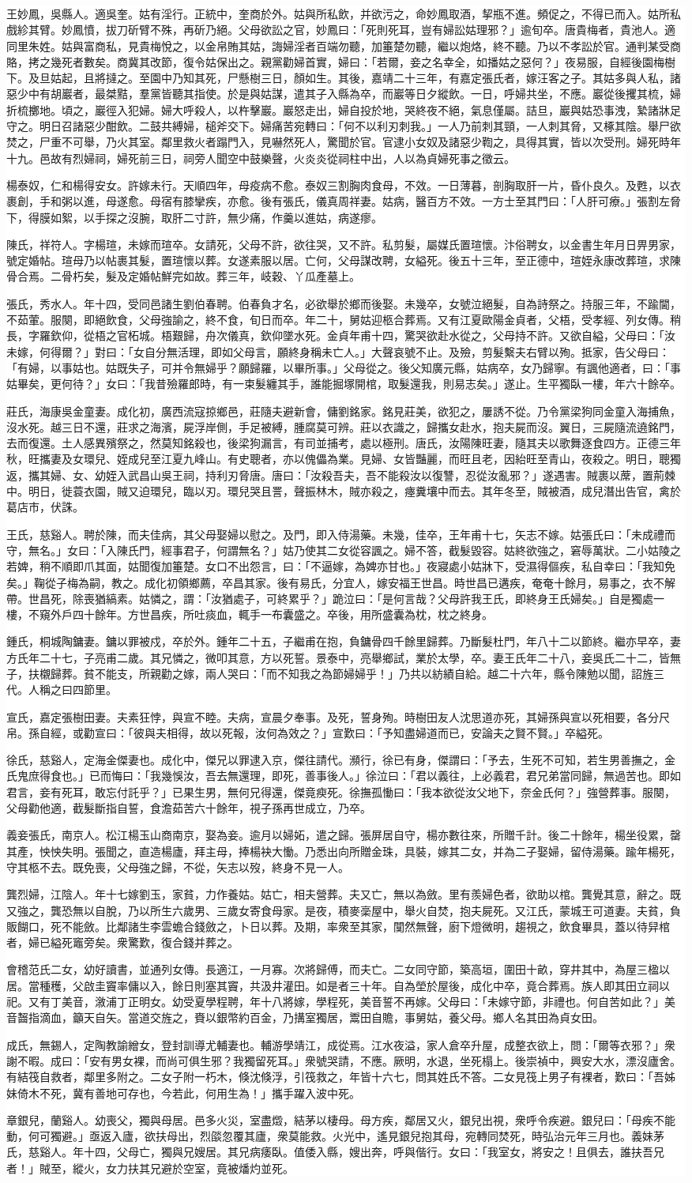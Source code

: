 王妙鳳，吳縣人。適吳奎。姑有淫行。正統中，奎商於外。姑與所私飲，并欲污之，命妙鳳取酒，挈瓶不進。頻促之，不得已而入。姑所私戲紾其臂。妙鳳憤，拔刀斫臂不殊，再斫乃絕。父母欲訟之官，妙鳳曰：「死則死耳，豈有婦訟姑理邪？」逾旬卒。唐貴梅者，貴池人。適同里朱姓。姑與富商私，見貴梅悅之，以金帛賄其姑，誨婦淫者百端勿聽，加箠楚勿聽，繼以炮烙，終不聽。乃以不孝訟於官。通判某受商賂，拷之幾死者數矣。商冀其改節，復令姑保出之。親黨勸婦首實，婦曰：「若爾，妾之名幸全，如播姑之惡何？」夜易服，自經後園梅樹下。及旦姑起，且將撻之。至園中乃知其死，尸懸樹三日，顏如生。其後，嘉靖二十三年，有嘉定張氏者，嫁汪客之子。其姑多與人私，諸惡少中有胡巖者，最桀黠，羣黨皆聽其指使。於是與姑謀，遣其子入縣為卒，而巖等日夕縱飲。一日，呼婦共坐，不應。巖從後攫其梳，婦折梳擲地。頃之，巖徑入犯婦。婦大呼殺人，以杵擊巖。巖怒走出，婦自投於地，哭終夜不絕，氣息僅屬。詰旦，巖與姑恐事洩，縶諸牀足守之。明日召諸惡少酣飲。二鼓共縛婦，槌斧交下。婦痛苦宛轉曰：「何不以利刃刺我。」一人乃前刺其頸，一人刺其脅，又椓其陰。舉尸欲焚之，尸重不可舉，乃火其室。鄰里救火者蹋門入，見嚇然死人，驚聞於官。官逮小女奴及諸惡少鞫之，具得其實，皆以次受刑。婦死時年十九。邑故有烈婦祠，婦死前三日，祠旁人聞空中鼓樂聲，火炎炎從祠柱中出，人以為貞婦死事之徵云。

楊泰奴，仁和楊得安女。許嫁未行。天順四年，母疫病不愈。泰奴三割胸肉食母，不效。一日薄暮，剖胸取肝一片，昏仆良久。及甦，以衣裹創，手和粥以進，母遂愈。母宿有膝攣疾，亦愈。後有張氏，儀真周祥妻。姑病，醫百方不效。一方士至其門曰：「人肝可療。」張割左脅下，得膜如絮，以手探之沒腕，取肝二寸許，無少痛，作羹以進姑，病遂瘳。

陳氏，祥符人。字楊瑄，未嫁而瑄卒。女請死，父母不許，欲往哭，又不許。私剪髮，屬媒氏置瑄懷。汴俗聘女，以金書生年月日畀男家，號定婚帖。瑄母乃以帖裹其髮，置瑄懷以葬。女遂素服以居。亡何，父母謀改聘，女縊死。後五十三年，至正德中，瑄姪永康改葬瑄，求陳骨合焉。二骨朽矣，髮及定婚帖鮮完如故。葬三年，岐穀、丫瓜產墓上。

張氏，秀水人。年十四，受同邑諸生劉伯春聘。伯春負才名，必欲舉於鄉而後娶。未幾卒，女號泣絕髮，自為詩祭之。持服三年，不踰閫，不茹葷。服闋，即絕飲食，父母強諭之，終不食，旬日而卒。年二十，舅姑迎柩合葬焉。又有江夏歐陽金貞者，父梧，受孝經、列女傳。稍長，字羅欽仰，從梧之官柘城。梧艱歸，舟次儀真，欽仰墜水死。金貞年甫十四，驚哭欲赴水從之，父母持不許。又欲自縊，父母曰：「汝未嫁，何得爾？」對曰：「女自分無活理，即如父母言，願終身稱未亡人。」大聲哀號不止。及殮，剪髮繫夫右臂以殉。抵家，告父母曰：「有婦，以事姑也。姑既失子，可并令無婦乎？願歸羅，以畢所事。」父母從之。後父知廣元縣，姑病卒，女乃歸寧。有諷他適者，曰：「事姑畢矣，更何待？」女曰：「我昔殮羅郎時，有一束髮纏其手，誰能掘塚開棺，取髮還我，則易志矣。」遂止。生平獨臥一樓，年六十餘卒。

莊氏，海康吳金童妻。成化初，廣西流寇掠鄉邑，莊隨夫避新會，傭劉銘家。銘見莊美，欲犯之，屢誘不從。乃令黨梁狗同金童入海捕魚，沒水死。越三日不還，莊求之海濱，屍浮岸側，手足被縛，腫腐莫可辨。莊以衣識之，歸攜女赴水，抱夫屍而沒。翼日，三屍隨流遶銘門，去而復還。土人感異殯祭之，然莫知銘殺也，後梁狗漏言，有司並捕考，處以極刑。唐氏，汝陽陳旺妻，隨其夫以歌舞逐食四方。正德三年秋，旺攜妻及女環兒、姪成兒至江夏九峰山。有史聰者，亦以傀儡為業。見婦、女皆豔麗，而旺且老，因紿旺至青山，夜殺之。明日，聰獨返，攜其婦、女、幼姪入武昌山吳王祠，持利刃脅唐。唐曰：「汝殺吾夫，吾不能殺汝以復讐，忍從汝亂邪？」遂遇害。賊裹以蓆，置荊棘中。明日，徙蓑衣園，賊又迫環兒，臨以刃。環兒哭且詈，聲振林木，賊亦殺之，瘞糞壤中而去。其年冬至，賊被酒，成兒潛出告官，禽於葛店市，伏誅。

王氏，慈谿人。聘於陳，而夫佳病，其父母娶婦以慰之。及門，即入侍湯藥。未幾，佳卒，王年甫十七，矢志不嫁。姑張氏曰：「未成禮而守，無名。」女曰：「入陳氏門，經事君子，何謂無名？」姑乃使其二女從容諷之。婦不答，截髮毀容。姑終欲強之，窘辱萬狀。二小姑陵之若婢，稍不順即爪其面，姑聞復加箠楚。女口不出怨言，曰：「不逼嫁，為婢亦甘也。」夜寢處小姑牀下，受濕得傴疾，私自幸曰：「我知免矣。」鞠從子梅為嗣，教之。成化初領鄉薦，卒昌其家。後有易氏，分宜人，嫁安福王世昌。時世昌已遘疾，奄奄十餘月，易事之，衣不解帶。世昌死，除喪猶縞素。姑憐之，謂：「汝猶處子，可終累乎？」跪泣曰：「是何言哉？父母許我王氏，即終身王氏婦矣。」自是獨處一樓，不窺外戶四十餘年。方世昌疾，所吐痰血，輒手一布囊盛之。卒後，用所盛囊為枕，枕之終身。

鍾氏，桐城陶鏞妻。鏞以罪被戍，卒於外。鍾年二十五，子繼甫在抱，負鏞骨四千餘里歸葬。乃斷髮杜門，年八十二以節終。繼亦早卒，妻方氏年二十七，子亮甫二歲。其兄憐之，微叩其意，方以死誓。景泰中，亮舉鄉試，業於太學，卒。妻王氏年二十八，妾吳氏二十二，皆無子，扶櫬歸葬。貧不能支，所親勸之嫁，兩人哭曰：「而不知我之為節婦婦乎！」乃共以紡績自給。越二十六年，縣令陳勉以聞，詔旌三代。人稱之曰四節里。

宣氏，嘉定張樹田妻。夫素狂悖，與宣不睦。夫病，宣晨夕奉事。及死，誓身殉。時樹田友人沈思道亦死，其婦孫與宣以死相要，各分尺帛。孫自經，或勸宣曰：「彼與夫相得，故以死報，汝何為效之？」宣歎曰：「予知盡婦道而已，安論夫之賢不賢。」卒縊死。

徐氏，慈谿人，定海金傑妻也。成化中，傑兄以罪逮入京，傑往請代。瀕行，徐已有身，傑謂曰：「予去，生死不可知，若生男善撫之，金氏鬼庶得食也。」已而悔曰：「我幾悞汝，吾去無還理，即死，善事後人。」徐泣曰：「君以義往，上必義君，君兄弟當同歸，無過苦也。即如君言，妾有死耳，敢忘付託乎？」已果生男，無何兄得還，傑竟瘐死。徐撫孤慟曰：「我本欲從汝父地下，奈金氏何？」強營葬事。服闋，父母勸他適，截髮斷指自誓，食澹茹苦六十餘年，視子孫再世成立，乃卒。

義妾張氏，南京人。松江楊玉山商南京，娶為妾。逾月以婦妬，遣之歸。張屏居自守，楊亦數往來，所贈千計。後二十餘年，楊坐役累，罄其產，怏怏失明。張聞之，直造楊廬，拜主母，捧楊袂大慟。乃悉出向所贈金珠，具裝，嫁其二女，并為二子娶婦，留侍湯藥。踰年楊死，守其柩不去。既免喪，父母強之歸，不從，矢志以歿，終身不見一人。

龔烈婦，江陰人。年十七嫁劉玉，家貧，力作養姑。姑亡，相夫營葬。夫又亡，無以為斂。里有羨婦色者，欲助以棺。龔覺其意，辭之。既又強之，龔恐無以自脫，乃以所生六歲男、三歲女寄食母家。是夜，積麥稁屋中，舉火自焚，抱夫屍死。又江氏，蒙城王可道妻。夫貧，負販餬口，死不能斂。比鄰諸生李雲蟾合錢斂之，卜日以葬。及期，率衆至其家，闃然無聲，廚下燈微明，趨視之，飲食畢具，蓋以待舁棺者，婦已縊死竈旁矣。衆驚歎，復合錢并葬之。

會稽范氏二女，幼好讀書，並通列女傳。長適江，一月寡。次將歸傅，而夫亡。二女同守節，築高垣，圍田十畝，穿井其中，為屋三楹以居。當種穫，父啟圭竇率傭以入，餘日則塞其竇，共汲井灌田。如是者三十年。自為塋於屋後，成化中卒，竟合葬焉。族人即其田立祠以祀。又有丁美音，漵浦丁正明女。幼受夏學程聘，年十八將嫁，學程死，美音誓不再嫁。父母曰：「未嫁守節，非禮也。何自苦如此？」美音齧指滴血，籲天自矢。當道交旌之，賚以銀幣約百金，乃搆室獨居，鬻田自贍，事舅姑，養父母。鄉人名其田為貞女田。

成氏，無錫人，定陶教諭繒女，登封訓導尤輔妻也。輔游學靖江，成從焉。江水夜溢，家人倉卒升屋，成整衣欲上，問：「爾等衣邪？」衆謝不暇。成曰：「安有男女裸，而尚可俱生邪？我獨留死耳。」衆號哭請，不應。厥明，水退，坐死榻上。後崇禎中，興安大水，漂沒廬舍。有結筏自救者，鄰里多附之。二女子附一朽木，倏沈倏浮，引筏救之，年皆十六七，問其姓氏不答。二女見筏上男子有裸者，歎曰：「吾姊妹倚木不死，冀有善地可存也，今若此，何用生為！」攜手躍入波中死。

章銀兒，蘭谿人。幼喪父，獨與母居。邑多火災，室盡燬，結茅以棲母。母方疾，鄰居又火，銀兒出視，衆呼令疾避。銀兒曰：「母疾不能動，何可獨避。」亟返入廬，欲扶母出，烈燄忽覆其廬，衆莫能救。火光中，遙見銀兒抱其母，宛轉同焚死，時弘治元年三月也。義妹茅氏，慈谿人。年十四，父母亡，獨與兄嫂居。其兄病痿臥。值倭入縣，嫂出奔，呼與偕行。女曰：「我室女，將安之！且俱去，誰扶吾兄者！」賊至，縱火，女力扶其兄避於空室，竟被燔灼並死。
